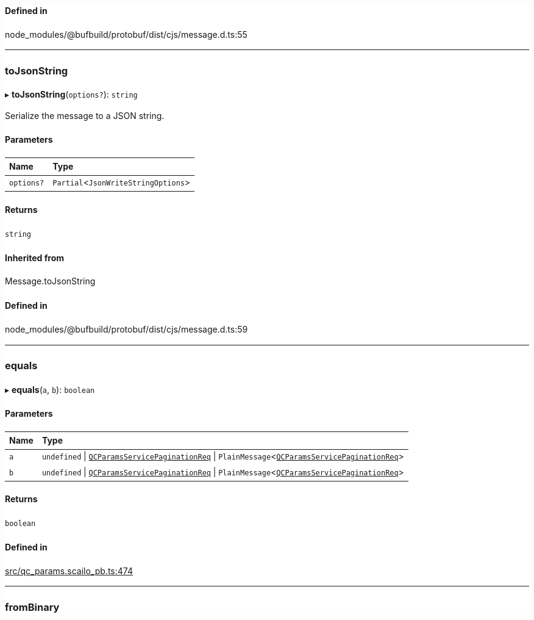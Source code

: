 #### Defined in

node_modules/@bufbuild/protobuf/dist/cjs/message.d.ts:55

___

### toJsonString

▸ **toJsonString**(`options?`): `string`

Serialize the message to a JSON string.

#### Parameters

| Name | Type |
| :------ | :------ |
| `options?` | `Partial`\<`JsonWriteStringOptions`\> |

#### Returns

`string`

#### Inherited from

Message.toJsonString

#### Defined in

node_modules/@bufbuild/protobuf/dist/cjs/message.d.ts:59

___

### equals

▸ **equals**(`a`, `b`): `boolean`

#### Parameters

| Name | Type |
| :------ | :------ |
| `a` | `undefined` \| [`QCParamsServicePaginationReq`](QCParamsServicePaginationReq.md) \| `PlainMessage`\<[`QCParamsServicePaginationReq`](QCParamsServicePaginationReq.md)\> |
| `b` | `undefined` \| [`QCParamsServicePaginationReq`](QCParamsServicePaginationReq.md) \| `PlainMessage`\<[`QCParamsServicePaginationReq`](QCParamsServicePaginationReq.md)\> |

#### Returns

`boolean`

#### Defined in

[src/qc_params.scailo_pb.ts:474](https://github.com/scailo/ts-sdk/blob/c10a36b57201dfa5903d4b53efa1e62aa6208936/src/qc_params.scailo_pb.ts#L474)

___

### fromBinary
